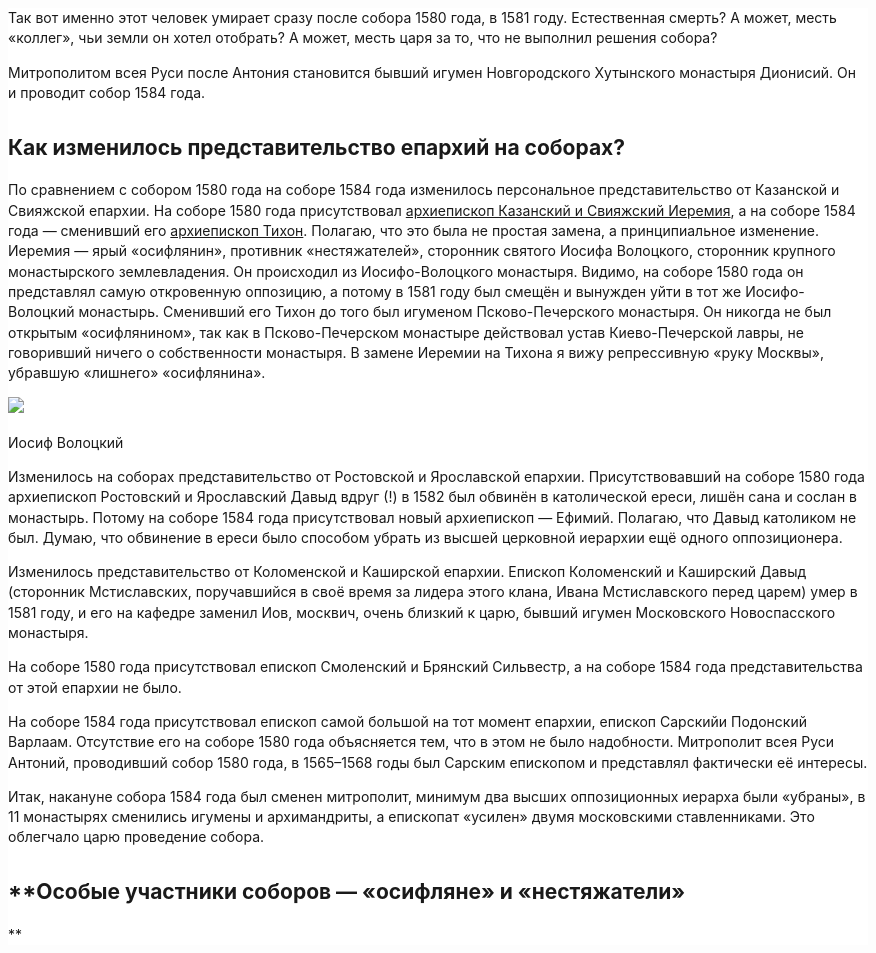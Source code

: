 Так вот именно этот человек умирает сразу после собора 1580 года, в 1581 году. Естественная смерть? А может, месть «коллег», чьи земли он хотел отобрать? А может, месть царя за то, что не выполнил решения собора? 

Митрополитом всея Руси после Антония становится бывший игумен Новгородского Хутынского монастыря Дионисий. Он и проводит собор 1584 года.

## **Как изменилось представительство епархий на соборах?**

По сравнением с собором 1580 года на соборе 1584 года изменилось персональное представительство от Казанской и Свияжской епархии. На соборе 1580 года присутствовал [архиепископ Казанский и Свияжский Иеремия](https://ru.wikipedia.org/wiki/%D0%98%D0%B5%D1%80%D0%B5%D0%BC%D0%B8%D1%8F_\(%D0%B0%D1%80%D1%85%D0%B8%D0%B5%D0%BF%D0%B8%D1%81%D0%BA%D0%BE%D0%BF_%D0%9A%D0%B0%D0%B7%D0%B0%D0%BD%D1%81%D0%BA%D0%B8%D0%B9\)), а на соборе 1584 года — сменивший его [архиепископ Тихон](https://ru.wikipedia.org/wiki/%D0%A2%D0%B8%D1%85%D0%BE%D0%BD_\(%D0%BC%D0%B8%D1%82%D1%80%D0%BE%D0%BF%D0%BE%D0%BB%D0%B8%D1%82_%D0%9A%D0%B0%D0%B7%D0%B0%D0%BD%D1%81%D0%BA%D0%B8%D0%B9\)). Полагаю, что это была не простая замена, а принципиальное изменение. Иеремия — ярый «осифлянин», противник «нестяжателей», сторонник святого Иосифа Волоцкого, сторонник крупного монастырского землевладения. Он происходил из Иосифо-Волоцкого монастыря. Видимо, на соборе 1580 года он представлял самую откровенную оппозицию, а потому в 1581 году был смещён и вынужден уйти в тот же Иосифо-Волоцкий монастырь. Сменивший его Тихон до того был игуменом Псково-Печерского монастыря. Он никогда не был открытым «осифлянином», так как в Псково-Печерском монастыре действовал устав Киево-Печерской лавры, не говоривший ничего о собственности монастыря. В замене Иеремии на Тихона я вижу репрессивную «руку Москвы», убравшую «лишнего» «осифлянина».

![](https://assets.discours.io/unsafe/900x/production/image/2d24f8f0-a54e-11e8-bfc7-9b5979ddfe3f.jpeg)

Иосиф Волоцкий

  


Изменилось на соборах представительство от Ростовской и Ярославской епархии. Присутствовавший на соборе 1580 года архиепископ Ростовский и Ярославский Давыд вдруг (!) в 1582 был обвинён в католической ереси, лишён сана и сослан в монастырь. Потому на соборе 1584 года присутствовал новый архиепископ — Ефимий. Полагаю, что Давыд католиком не был. Думаю, что обвинение в ереси было способом убрать из высшей церковной иерархии ещё одного оппозиционера.

Изменилось представительство от Коломенской и Каширской епархии. Епископ Коломенский и Каширский Давыд (сторонник Мстиславских, поручавшийся в своё время за лидера этого клана, Ивана Мстиславского перед царем) умер в 1581 году, и его на кафедре заменил Иов, москвич, очень близкий к царю, бывший игумен Московского Новоспасского монастыря. 

На соборе 1580 года присутствовал епископ Смоленский и Брянский Сильвестр, а на соборе 1584 года представительства от этой епархии не было. 

На соборе 1584 года присутствовал епископ самой большой на тот момент епархии, епископ Сарскийи Подонский Варлаам. Отсутствие его на соборе 1580 года объясняется тем, что в этом не было надобности. Митрополит всея Руси Антоний, проводивший собор 1580 года, в 1565–1568 годы был Сарским епископом и представлял фактически её интересы.

Итак, накануне собора 1584 года был сменен митрополит, минимум два высших оппозиционных иерарха были «убраны», в 11 монастырях сменились игумены и архимандриты, а епископат «усилен» двумя московскими ставленниками. Это облегчало царю проведение собора. 

## **Особые участники соборов — «осифляне» и «нестяжатели»   
**
